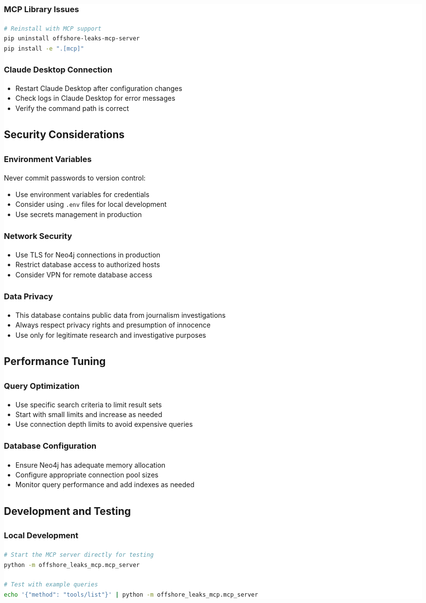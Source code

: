 ### MCP Library Issues
```bash
# Reinstall with MCP support
pip uninstall offshore-leaks-mcp-server
pip install -e ".[mcp]"
```

### Claude Desktop Connection
- Restart Claude Desktop after configuration changes
- Check logs in Claude Desktop for error messages
- Verify the command path is correct

## Security Considerations

### Environment Variables
Never commit passwords to version control:
- Use environment variables for credentials
- Consider using `.env` files for local development
- Use secrets management in production

### Network Security
- Use TLS for Neo4j connections in production
- Restrict database access to authorized hosts
- Consider VPN for remote database access

### Data Privacy
- This database contains public data from journalism investigations
- Always respect privacy rights and presumption of innocence
- Use only for legitimate research and investigative purposes

## Performance Tuning

### Query Optimization
- Use specific search criteria to limit result sets
- Start with small limits and increase as needed
- Use connection depth limits to avoid expensive queries

### Database Configuration
- Ensure Neo4j has adequate memory allocation
- Configure appropriate connection pool sizes
- Monitor query performance and add indexes as needed

## Development and Testing

### Local Development
```bash
# Start the MCP server directly for testing
python -m offshore_leaks_mcp.mcp_server

# Test with example queries
echo '{"method": "tools/list"}' | python -m offshore_leaks_mcp.mcp_server
```
